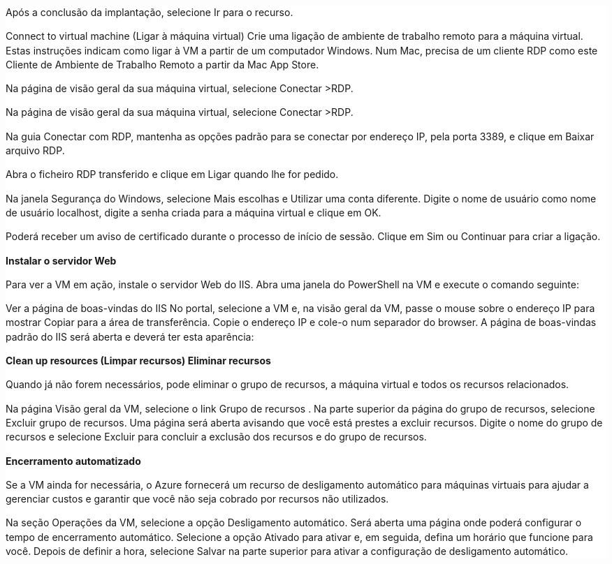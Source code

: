 Após a conclusão da implantação, selecione Ir para o recurso. 


Connect to virtual machine (Ligar à máquina virtual)
Crie uma ligação de ambiente de trabalho remoto para a máquina virtual. Estas instruções indicam como ligar à VM a partir de um computador Windows. Num Mac, precisa de um cliente RDP como este Cliente de Ambiente de Trabalho Remoto a partir da Mac App Store.

Na página de visão geral da sua máquina virtual, selecione Conectar >RDP. 

Na página de visão geral da sua máquina virtual, selecione Conectar >RDP. 

Na guia Conectar com RDP, mantenha as opções padrão para se conectar por endereço IP, pela porta 3389, e clique em Baixar arquivo RDP.


Abra o ficheiro RDP transferido e clique em Ligar quando lhe for pedido.

Na janela Segurança do Windows, selecione Mais escolhas e Utilizar uma conta diferente. Digite o nome de usuário como nome de usuário localhost\, digite a senha criada para a máquina virtual e clique em OK.

Poderá receber um aviso de certificado durante o processo de início de sessão. Clique em Sim ou Continuar para criar a ligação. 


**Instalar o servidor Web**

Para ver a VM em ação, instale o servidor Web do IIS. Abra uma janela do PowerShell na VM e execute o comando seguinte: 


Ver a página de boas-vindas do IIS
No portal, selecione a VM e, na visão geral da VM, passe o mouse sobre o endereço IP para mostrar Copiar para a área de transferência. Copie o endereço IP e cole-o num separador do browser. A página de boas-vindas padrão do IIS será aberta e deverá ter esta aparência: 



**Clean up resources (Limpar recursos)
Eliminar recursos**

Quando já não forem necessários, pode eliminar o grupo de recursos, a máquina virtual e todos os recursos relacionados.

Na página Visão geral da VM, selecione o link Grupo de recursos .
Na parte superior da página do grupo de recursos, selecione Excluir grupo de recursos.
Uma página será aberta avisando que você está prestes a excluir recursos. Digite o nome do grupo de recursos e selecione Excluir para concluir a exclusão dos recursos e do grupo de recursos. 


**Encerramento automatizado**

Se a VM ainda for necessária, o Azure fornecerá um recurso de desligamento automático para máquinas virtuais para ajudar a gerenciar custos e garantir que você não seja cobrado por recursos não utilizados.

Na seção Operações da VM, selecione a opção Desligamento automático.
Será aberta uma página onde poderá configurar o tempo de encerramento automático. Selecione a opção Ativado para ativar e, em seguida, defina um horário que funcione para você.
Depois de definir a hora, selecione Salvar na parte superior para ativar a configuração de desligamento automático. 
